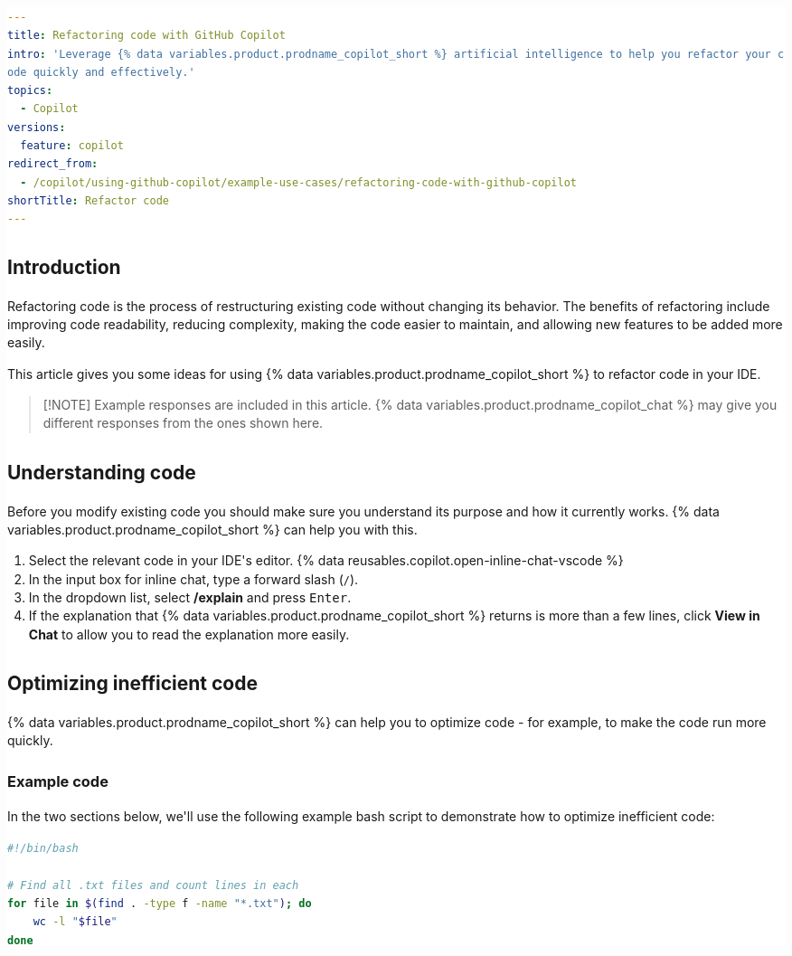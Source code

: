 ```yaml
---
title: Refactoring code with GitHub Copilot
intro: 'Leverage {% data variables.product.prodname_copilot_short %} artificial intelligence to help you refactor your code quickly and effectively.'
topics:
  - Copilot
versions:
  feature: copilot
redirect_from:
  - /copilot/using-github-copilot/example-use-cases/refactoring-code-with-github-copilot
shortTitle: Refactor code
---
```


## Introduction

Refactoring code is the process of restructuring existing code without changing its behavior. The benefits of refactoring include improving code readability, reducing complexity, making the code easier to maintain, and allowing new features to be added more easily.

This article gives you some ideas for using {% data variables.product.prodname_copilot_short %} to refactor code in your IDE.

> [!NOTE] Example responses are included in this article. {% data variables.product.prodname_copilot_chat %} may give you different responses from the ones shown here.

## Understanding code

Before you modify existing code you should make sure you understand its purpose and how it currently works. {% data variables.product.prodname_copilot_short %} can help you with this.

1. Select the relevant code in your IDE's editor.
{% data reusables.copilot.open-inline-chat-vscode %}
1. In the input box for inline chat, type a forward slash (`/`).
1. In the dropdown list, select **/explain** and press <kbd>Enter</kbd>.
1. If the explanation that {% data variables.product.prodname_copilot_short %} returns is more than a few lines, click **View in Chat** to allow you to read the explanation more easily.

## Optimizing inefficient code

{% data variables.product.prodname_copilot_short %} can help you to optimize code - for example, to make the code run more quickly.

### Example code

In the two sections below, we'll use the following example bash script to demonstrate how to optimize inefficient code:

```bash
#!/bin/bash

# Find all .txt files and count lines in each
for file in $(find . -type f -name "*.txt"); do
    wc -l "$file"
done
```
